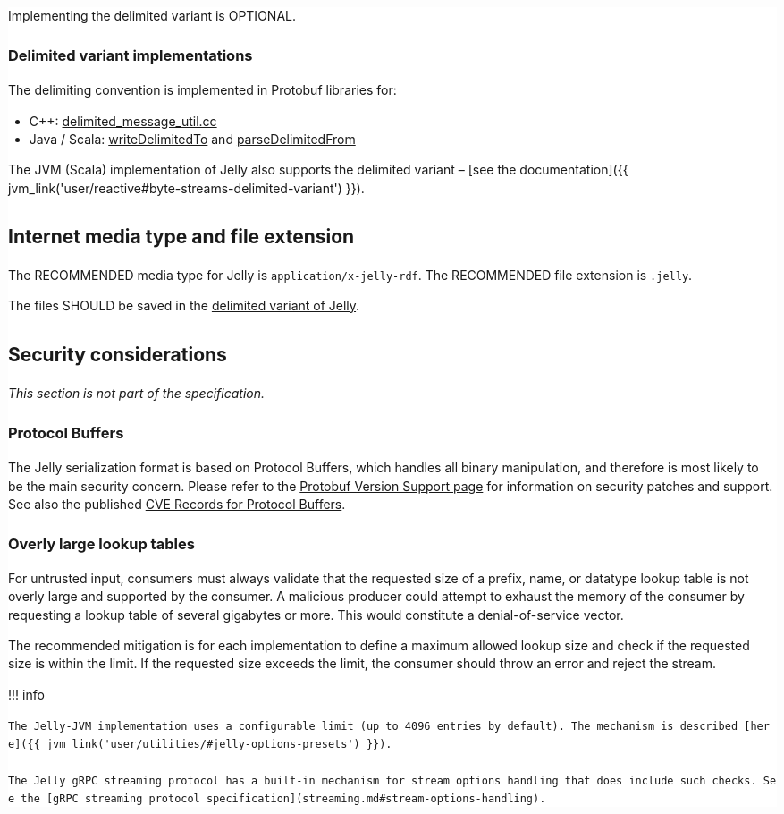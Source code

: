 Implementing the delimited variant is OPTIONAL.

### Delimited variant implementations

The delimiting convention is implemented in Protobuf libraries for:

- C++: [delimited_message_util.cc](https://github.com/protocolbuffers/protobuf/blob/main/src/google/protobuf/util/delimited_message_util.cc)
- Java / Scala: [writeDelimitedTo](https://developers.google.com/protocol-buffers/docs/reference/java/com/google/protobuf/MessageLite#writeDelimitedTo-java.io.OutputStream-) and [parseDelimitedFrom](https://developers.google.com/protocol-buffers/docs/reference/java/com/google/protobuf/Parser#parseDelimitedFrom-java.io.InputStream-)

The JVM (Scala) implementation of Jelly also supports the delimited variant – [see the documentation]({{ jvm_link('user/reactive#byte-streams-delimited-variant') }}).

## Internet media type and file extension

The RECOMMENDED media type for Jelly is `application/x-jelly-rdf`. The RECOMMENDED file extension is `.jelly`.

The files SHOULD be saved in the [delimited variant of Jelly](#delimited-variant-of-jelly).

## Security considerations

*This section is not part of the specification.*

### Protocol Buffers

The Jelly serialization format is based on Protocol Buffers, which handles all binary manipulation, and therefore is most likely to be the main security concern. Please refer to the [Protobuf Version Support page](https://protobuf.dev/support/version-support/) for information on security patches and support. See also the published [CVE Records for Protocol Buffers](https://www.cve.org/CVERecord/SearchResults?query=Protocol+Buffers).

### Overly large lookup tables

For untrusted input, consumers must always validate that the requested size of a prefix, name, or datatype lookup table is not overly large and supported by the consumer. A malicious producer could attempt to exhaust the memory of the consumer by requesting a lookup table of several gigabytes or more. This would constitute a denial-of-service vector.

The recommended mitigation is for each implementation to define a maximum allowed lookup size and check if the requested size is within the limit. If the requested size exceeds the limit, the consumer should throw an error and reject the stream.

!!! info

    The Jelly-JVM implementation uses a configurable limit (up to 4096 entries by default). The mechanism is described [here]({{ jvm_link('user/utilities/#jelly-options-presets') }}).

    The Jelly gRPC streaming protocol has a built-in mechanism for stream options handling that does include such checks. See the [gRPC streaming protocol specification](streaming.md#stream-options-handling).
